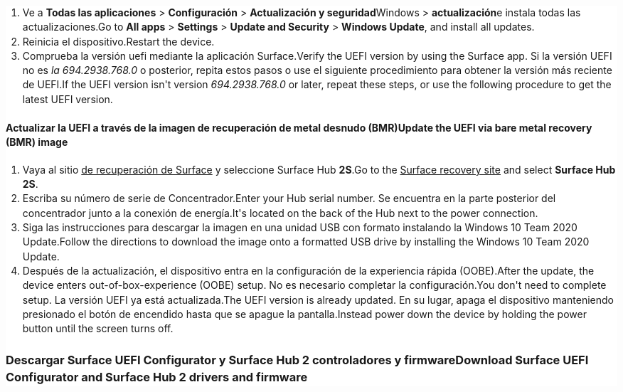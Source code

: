 1. <span data-ttu-id="9e2dc-176">Ve a **Todas las aplicaciones**  >  **Configuración**  >  **Actualización y seguridad**Windows  >  **actualización**e instala todas las actualizaciones.</span><span class="sxs-lookup"><span data-stu-id="9e2dc-176">Go to **All apps** > **Settings** > **Update and Security** > **Windows Update**, and install all updates.</span></span>
1. <span data-ttu-id="9e2dc-177">Reinicia el dispositivo.</span><span class="sxs-lookup"><span data-stu-id="9e2dc-177">Restart the device.</span></span>
1. <span data-ttu-id="9e2dc-178">Comprueba la versión uefi mediante la aplicación Surface.</span><span class="sxs-lookup"><span data-stu-id="9e2dc-178">Verify the UEFI version by using the Surface app.</span></span> <span data-ttu-id="9e2dc-179">Si la versión UEFI no es *la 694.2938.768.0* o posterior, repita estos pasos o use el siguiente procedimiento para obtener la versión más reciente de UEFI.</span><span class="sxs-lookup"><span data-stu-id="9e2dc-179">If the UEFI version isn't version *694.2938.768.0* or later, repeat these steps, or use the following procedure to get the latest UEFI version.</span></span>

#### <a name="update-the-uefi-via-bare-metal-recovery-bmr-image"></a><span data-ttu-id="9e2dc-180">Actualizar la UEFI a través de la imagen de recuperación de metal desnudo (BMR)</span><span class="sxs-lookup"><span data-stu-id="9e2dc-180">Update the UEFI via bare metal recovery (BMR) image</span></span>

1.  <span data-ttu-id="9e2dc-181">Vaya al sitio [de recuperación de Surface](https://support.microsoft.com/surfacerecoveryimage) y seleccione Surface Hub **2S**.</span><span class="sxs-lookup"><span data-stu-id="9e2dc-181">Go to the [Surface recovery site](https://support.microsoft.com/surfacerecoveryimage) and select **Surface Hub 2S**.</span></span>
3.  <span data-ttu-id="9e2dc-182">Escriba su número de serie de Concentrador.</span><span class="sxs-lookup"><span data-stu-id="9e2dc-182">Enter your Hub serial number.</span></span> <span data-ttu-id="9e2dc-183">Se encuentra en la parte posterior del concentrador junto a la conexión de energía.</span><span class="sxs-lookup"><span data-stu-id="9e2dc-183">It's located on the back of the Hub next to the power connection.</span></span>
4.  <span data-ttu-id="9e2dc-184">Siga las instrucciones para descargar la imagen en una unidad USB con formato instalando la Windows 10 Team 2020 Update.</span><span class="sxs-lookup"><span data-stu-id="9e2dc-184">Follow the directions to download the image onto a formatted USB drive by installing the Windows 10 Team 2020 Update.</span></span>
5.  <span data-ttu-id="9e2dc-185">Después de la actualización, el dispositivo entra en la configuración de la experiencia rápida (OOBE).</span><span class="sxs-lookup"><span data-stu-id="9e2dc-185">After the update, the device enters out-of-box-experience (OOBE) setup.</span></span> <span data-ttu-id="9e2dc-186">No es necesario completar la configuración.</span><span class="sxs-lookup"><span data-stu-id="9e2dc-186">You don't need to complete setup.</span></span> <span data-ttu-id="9e2dc-187">La versión UEFI ya está actualizada.</span><span class="sxs-lookup"><span data-stu-id="9e2dc-187">The UEFI version is already updated.</span></span> <span data-ttu-id="9e2dc-188">En su lugar, apaga el dispositivo manteniendo presionado el botón de encendido hasta que se apague la pantalla.</span><span class="sxs-lookup"><span data-stu-id="9e2dc-188">Instead power down the device by holding the power button until the screen turns off.</span></span>

### <a name="download-surface-uefi-configurator-and-surface-hub-2-drivers-and-firmware"></a><span data-ttu-id="9e2dc-189">Descargar Surface UEFI Configurator y Surface Hub 2 controladores y firmware</span><span class="sxs-lookup"><span data-stu-id="9e2dc-189">Download Surface UEFI Configurator and Surface Hub 2 drivers and firmware</span></span>

